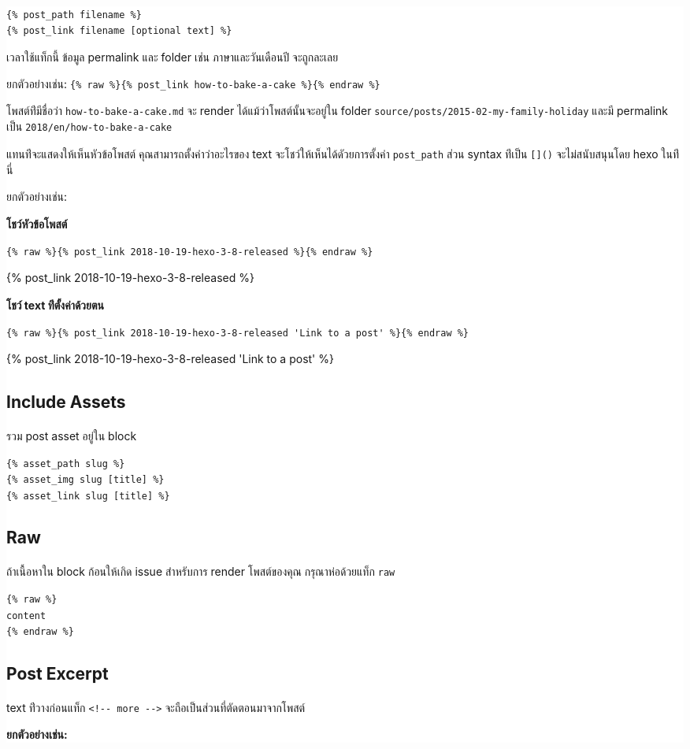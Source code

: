 ```
{% post_path filename %}
{% post_link filename [optional text] %}
```

เวลาใช้แท็กนี้ ข้อมูล permalink และ folder เช่น ภาษาและวันเดือนปี จะถูกละเลย

ยกตัวอย่างเช่น: `{% raw %}{% post_link how-to-bake-a-cake %}{% endraw %}`

โพสต์ท่ีมีชื่อว่า `how-to-bake-a-cake.md` จะ render 
ได้แม้ว่าโพสต์นั้นจะอยู่ใน folder `source/posts/2015-02-my-family-holiday` 
และมี permalink เป็น `2018/en/how-to-bake-a-cake`

แทนท่ีจะแสดงให้เห็นหัวข้อโพสต์  คุณสามารถตั้งค่าว่าอะไรของ text 
จะโชว์ให้เห็นได้ดัวยการตั้งค่า `post_path` ส่วน syntax ท่ีเป็น `[]()` 
จะไม่สนับสนุนโดย hexo ในท่ีนี่

ยกตัวอย่างเช่น:

**โชว์หัวข้อโพสต์**

`{% raw %}{% post_link 2018-10-19-hexo-3-8-released %}{% endraw %}`

{% post_link 2018-10-19-hexo-3-8-released %}

**โชว์ text ท่ีตั้งค่าด้วยตน**

`{% raw %}{% post_link 2018-10-19-hexo-3-8-released 'Link to a post' %}{% endraw %}`

{% post_link 2018-10-19-hexo-3-8-released 'Link to a post' %}


## Include Assets

รวม post asset อยู่ใน block

```
{% asset_path slug %}
{% asset_img slug [title] %}
{% asset_link slug [title] %}
```

## Raw

ถ้าเนื้อหาใน block ก้อนให้เกิด issue สำหรับการ render โพสต์ของคุณ 
กรุณาห่อด้วยแท็ก `raw` 

```
{% raw %}
content
{% endraw %}
```


## Post Excerpt

text ท่ีวางก่อนแท็ก `<!-- more -->` จะถือเป็นส่วนที่ตัดตอนมาจากโพสต์

**ยกตัวอย่างเช่น:**
